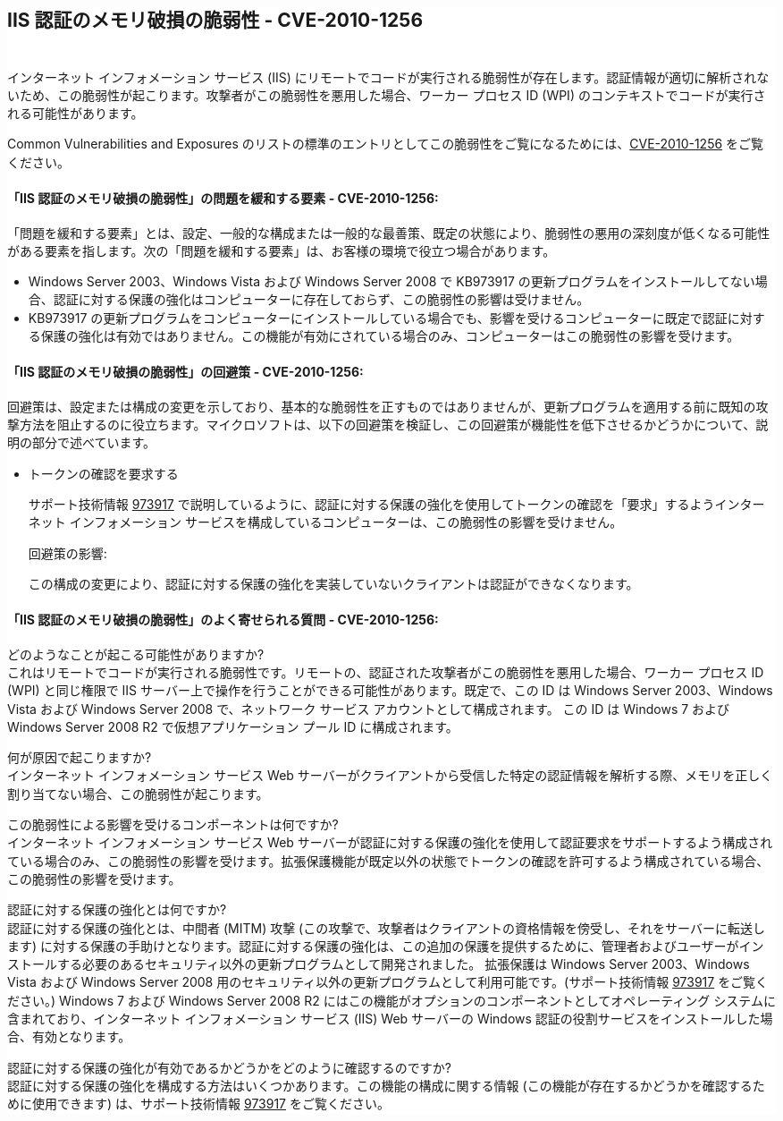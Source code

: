 IIS 認証のメモリ破損の脆弱性 - CVE-2010-1256  
--------------------------------------------
  
<span></span>  
インターネット インフォメーション サービス (IIS) にリモートでコードが実行される脆弱性が存在します。認証情報が適切に解析されないため、この脆弱性が起こります。攻撃者がこの脆弱性を悪用した場合、ワーカー プロセス ID (WPI) のコンテキストでコードが実行される可能性があります。
  
Common Vulnerabilities and Exposures のリストの標準のエントリとしてこの脆弱性をご覧になるためには、[CVE-2010-1256](http://cve.mitre.org/cgi-bin/cvename.cgi?name=cve-2010-1256) をご覧ください。
  
#### 「IIS 認証のメモリ破損の脆弱性」の問題を緩和する要素 - CVE-2010-1256:
  
「問題を緩和する要素」とは、設定、一般的な構成または一般的な最善策、既定の状態により、脆弱性の悪用の深刻度が低くなる可能性がある要素を指します。次の「問題を緩和する要素」は、お客様の環境で役立つ場合があります。
  
-   Windows Server 2003、Windows Vista および Windows Server 2008 で KB973917 の更新プログラムをインストールしてない場合、認証に対する保護の強化はコンピューターに存在しておらず、この脆弱性の影響は受けません。  
-   KB973917 の更新プログラムをコンピューターにインストールしている場合でも、影響を受けるコンピューターに既定で認証に対する保護の強化は有効ではありません。この機能が有効にされている場合のみ、コンピューターはこの脆弱性の影響を受けます。
  
#### 「IIS 認証のメモリ破損の脆弱性」の回避策 - CVE-2010-1256:
  
回避策は、設定または構成の変更を示しており、基本的な脆弱性を正すものではありませんが、更新プログラムを適用する前に既知の攻撃方法を阻止するのに役立ちます。マイクロソフトは、以下の回避策を検証し、この回避策が機能性を低下させるかどうかについて、説明の部分で述べています。
  
-   トークンの確認を要求する
  
    サポート技術情報 [973917](http://support.microsoft.com/kb/973917) で説明しているように、認証に対する保護の強化を使用してトークンの確認を「要求」するようインターネット インフォメーション サービスを構成しているコンピューターは、この脆弱性の影響を受けません。
  
    回避策の影響:
  
    この構成の変更により、認証に対する保護の強化を実装していないクライアントは認証ができなくなります。
  
#### 「IIS 認証のメモリ破損の脆弱性」のよく寄せられる質問 - CVE-2010-1256:
  
どのようなことが起こる可能性がありますか?  
これはリモートでコードが実行される脆弱性です。リモートの、認証された攻撃者がこの脆弱性を悪用した場合、ワーカー プロセス ID (WPI) と同じ権限で IIS サーバー上で操作を行うことができる可能性があります。既定で、この ID は Windows Server 2003、Windows Vista および Windows Server 2008 で、ネットワーク サービス アカウントとして構成されます。 この ID は Windows 7 および Windows Server 2008 R2 で仮想アプリケーション プール ID に構成されます。
  
何が原因で起こりますか?  
インターネット インフォメーション サービス Web サーバーがクライアントから受信した特定の認証情報を解析する際、メモリを正しく割り当てない場合、この脆弱性が起こります。
  
この脆弱性による影響を受けるコンポーネントは何ですか?  
インターネット インフォメーション サービス Web サーバーが認証に対する保護の強化を使用して認証要求をサポートするよう構成されている場合のみ、この脆弱性の影響を受けます。拡張保護機能が既定以外の状態でトークンの確認を許可するよう構成されている場合、この脆弱性の影響を受けます。
  
認証に対する保護の強化とは何ですか?  
認証に対する保護の強化とは、中間者 (MITM) 攻撃 (この攻撃で、攻撃者はクライアントの資格情報を傍受し、それをサーバーに転送します) に対する保護の手助けとなります。認証に対する保護の強化は、この追加の保護を提供するために、管理者およびユーザーがインストールする必要のあるセキュリティ以外の更新プログラムとして開発されました。 拡張保護は Windows Server 2003、Windows Vista および Windows Server 2008 用のセキュリティ以外の更新プログラムとして利用可能です。(サポート技術情報 [973917](http://support.microsoft.com/kb/973917) をご覧ください。) Windows 7 および Windows Server 2008 R2 にはこの機能がオプションのコンポーネントとしてオペレーティング システムに含まれており、インターネット インフォメーション サービス (IIS) Web サーバーの Windows 認証の役割サービスをインストールした場合、有効となります。
  
認証に対する保護の強化が有効であるかどうかをどのように確認するのですか?  
認証に対する保護の強化を構成する方法はいくつかあります。この機能の構成に関する情報 (この機能が存在するかどうかを確認するために使用できます) は、サポート技術情報 [973917](http://support.microsoft.com/kb/973917) をご覧ください。
  